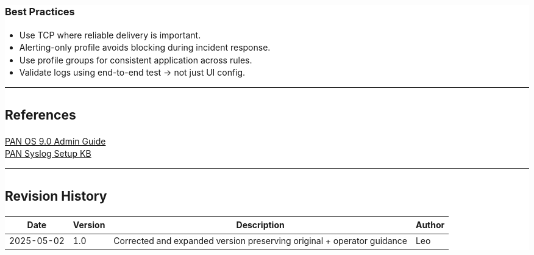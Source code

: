 ### Best Practices

- Use TCP where reliable delivery is important.
- Alerting-only profile avoids blocking during incident response.
- Use profile groups for consistent application across rules.
- Validate logs using end-to-end test → not just UI config.

---

## References

[PAN OS 9.0 Admin Guide](https://docs.paloaltonetworks.com/pan-os/9-0/pan-os-admin/monitoring/use-syslog-for-monitoring/configure-syslog-monitoring.html)  
[PAN Syslog Setup KB](https://knowledgebase.paloaltonetworks.com/KCSArticleDetailid=kA10g000000ClSlCAK)

---

## Revision History

| Date | Version | Description | Author |
|------|---------|-------------|--------|
| 2025-05-02 | 1.0 | Corrected and expanded version preserving original + operator guidance | Leo |
